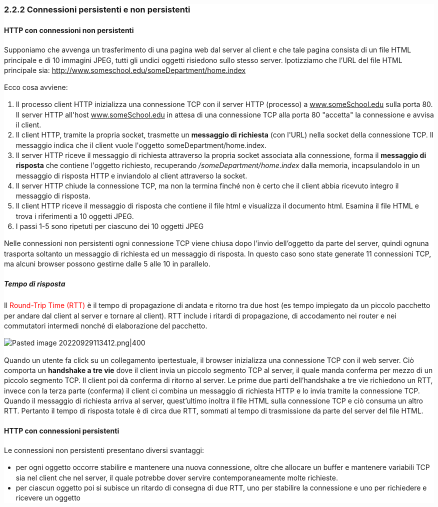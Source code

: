 ### 2.2.2 Connessioni persistenti e non persistenti
#### HTTP con connessioni non persistenti
Supponiamo che avvenga un trasferimento di una pagina web dal server al client e che tale pagina consista di un file HTML principale e di 10 immagini JPEG, tutti gli undici oggetti risiedono sullo stesso server. 
Ipotizziamo che l’URL del file HTML principale sia: http://www.someschool.edu/someDepartment/home.index

Ecco cosa avviene:

1. Il processo client HTTP inizializza una connessione TCP con il server HTTP (processo) a www.someSchool.edu sulla porta 80. Il server HTTP all'host www.someSchool.edu in attesa di una connessione TCP alla porta 80 "accetta" la connessione e avvisa il client.
2. Il client HTTP, tramite la propria socket, trasmette un **messaggio di richiesta** (con l'URL) nella socket della connessione TCP. Il messaggio indica che il client vuole l'oggetto someDepartment/home.index.
3. Il server HTTP riceve il messaggio di richiesta attraverso la propria socket associata alla connessione, forma il **messaggio di risposta** che contiene l'oggetto richiesto, recuperando */someDepartment/home.index* dalla memoria, incapsulandolo in un messaggio di risposta HTTP e inviandolo al client attraverso la socket.
4. Il server HTTP chiude la connessione TCP, ma non la termina finché non è certo che il client abbia ricevuto integro il messaggio di risposta.
5. Il client HTTP riceve il messaggio di risposta che contiene il file html e visualizza il documento html. Esamina il file HTML e trova i riferimenti a 10 oggetti JPEG.
6. I passi 1-5 sono ripetuti per ciascuno dei 10 oggetti JPEG

Nelle connessioni non persistenti ogni connessione TCP viene chiusa dopo l’invio dell’oggetto da parte del server, quindi ognuna trasporta soltanto un messaggio di richiesta ed un messaggio di risposta. In questo caso sono state generate 11 connessioni TCP, ma alcuni browser possono gestirne dalle 5 alle 10 in parallelo.

##### Tempo di risposta
Il <font style="color:red">Round-Trip Time (RTT)</font> è il tempo di propagazione di andata e ritorno tra due host (es tempo impiegato da un piccolo pacchetto per andare dal client al server e tornare al client). RTT include i ritardi di propagazione, di accodamento nei router e nei commutatori intermedi nonché di elaborazione del pacchetto.

![Pasted image 20220929113412.png|400](/img/user/%F0%9F%8E%93%20University%20notes%20(mostly%20in%20Italian)/%F0%9F%8C%90%20Reti/_images/Pasted%20image%2020220929113412.png)

Quando un utente fa click su un collegamento ipertestuale, il browser inizializza una connessione TCP con il web server. Ciò comporta un **handshake a tre vie** dove il client invia un piccolo segmento TCP al server, il quale manda conferma per mezzo di un piccolo segmento TCP. Il client poi dà conferma di ritorno al server. Le prime due parti dell’handshake a tre vie richiedono un RTT, invece con la terza parte (conferma) il client ci combina un messaggio di richiesta HTTP e lo invia tramite la connessione TCP. Quando il messaggio di richiesta arriva al server, quest’ultimo inoltra il file HTML sulla connessione TCP e ciò consuma un altro RTT. Pertanto il tempo di risposta totale è di circa due RTT, sommati al tempo di trasmissione da parte del server del file HTML.

#### HTTP con connessioni persistenti
Le connessioni non persistenti presentano diversi svantaggi:
- per ogni oggetto occorre stabilire e mantenere una nuova connessione, oltre che allocare un buffer e mantenere variabili TCP sia nel client che nel server, il quale potrebbe dover servire contemporaneamente molte richieste.
- per ciascun oggetto poi si subisce un ritardo di consegna di due RTT, uno per stabilire la connessione e uno per richiedere e ricevere un oggetto
